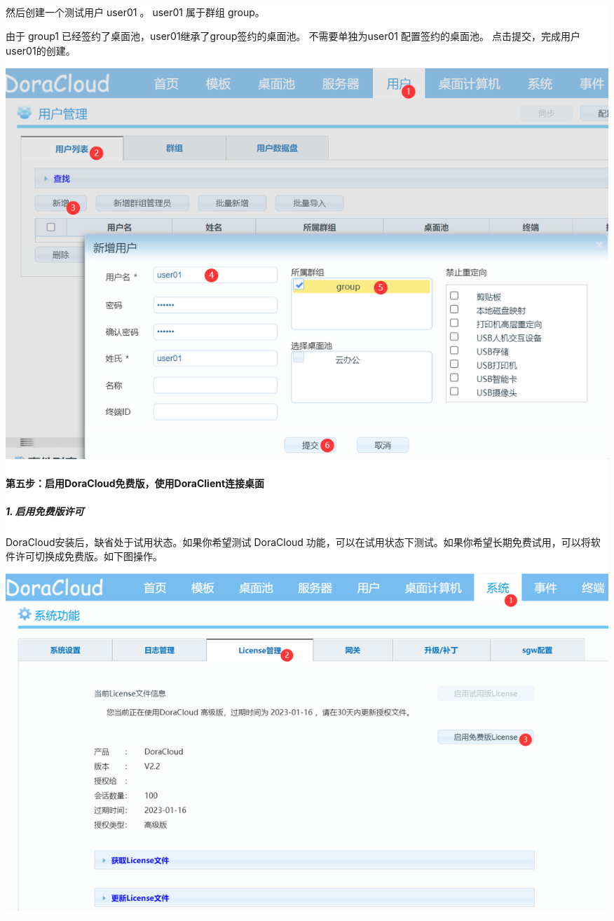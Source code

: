 然后创建一个测试用户 user01 。 user01 属于群组 group。

由于 group1 已经签约了桌面池，user01继承了group签约的桌面池。 不需要单独为user01 配置签约的桌面池。 点击提交，完成用户user01的创建。

![输入图片说明](images/setup26.png?width=700px)

#### 第五步：启用DoraCloud免费版，使用DoraClient连接桌面

##### 1. 启用免费版许可

DoraCloud安装后，缺省处于试用状态。如果你希望测试 DoraCloud 功能，可以在试用状态下测试。如果你希望长期免费试用，可以将软件许可切换成免费版。如下图操作。

![输入图片说明](images/setup27.png?width=700px)